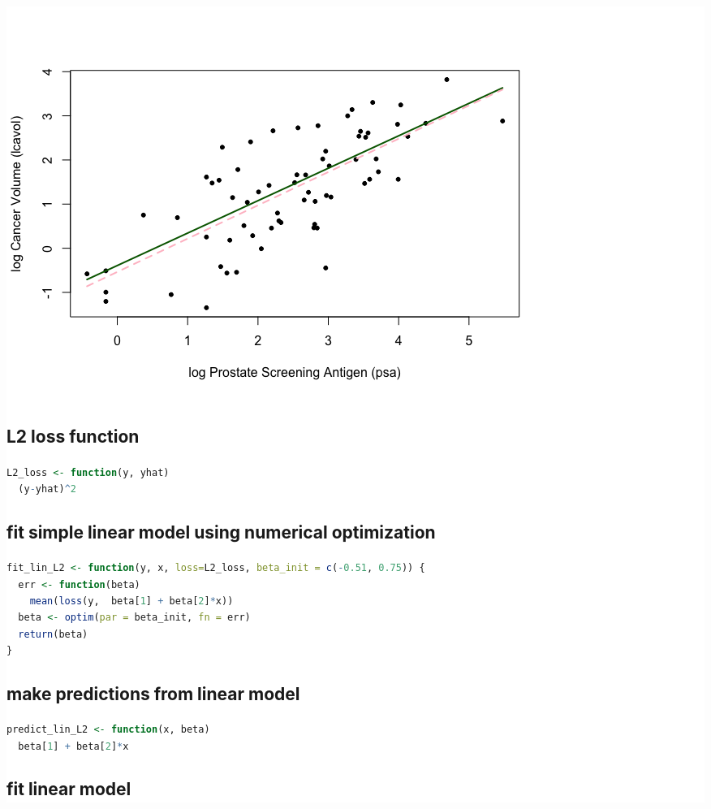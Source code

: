 ![](Homework_2_files/figure-gfm/unnamed-chunk-8-1.png)

## L2 loss function

``` r
L2_loss <- function(y, yhat)
  (y-yhat)^2
```

## fit simple linear model using numerical optimization

``` r
fit_lin_L2 <- function(y, x, loss=L2_loss, beta_init = c(-0.51, 0.75)) {
  err <- function(beta)
    mean(loss(y,  beta[1] + beta[2]*x))
  beta <- optim(par = beta_init, fn = err)
  return(beta)
}
```

## make predictions from linear model

``` r
predict_lin_L2 <- function(x, beta)
  beta[1] + beta[2]*x
```

## fit linear model

